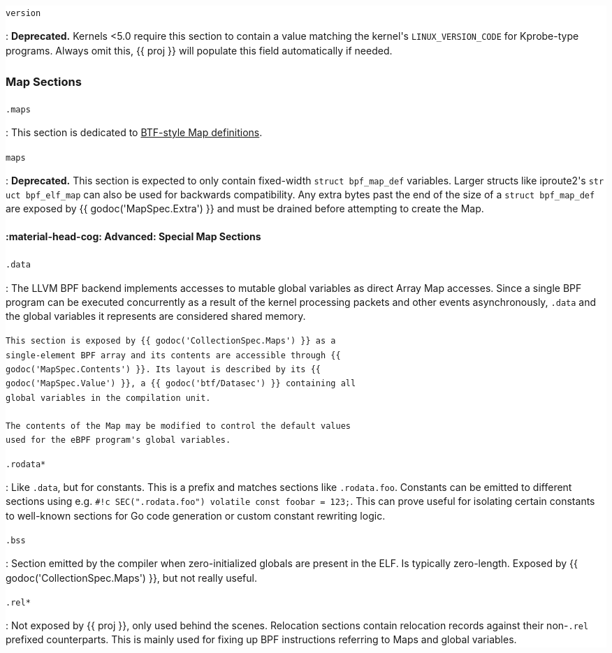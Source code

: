 `version`

:   **Deprecated.** Kernels <5.0 require this section to contain a value
    matching the kernel's `LINUX_VERSION_CODE` for Kprobe-type programs. Always
    omit this, {{ proj }} will populate this field automatically if needed.

### Map Sections

`.maps`

:   This section is dedicated to [BTF-style Map
    definitions](../maps/declaring.md).

`maps`

:   **Deprecated.** This section is expected to only contain fixed-width `struct
    bpf_map_def` variables. Larger structs like iproute2's `struct bpf_elf_map`
    can also be used for backwards compatibility. Any extra bytes past the end
    of the size of a `struct bpf_map_def` are exposed by {{
    godoc('MapSpec.Extra') }} and must be drained before attempting to create
    the Map.

#### :material-head-cog: Advanced: Special Map Sections

`.data`

:   The LLVM BPF backend implements accesses to mutable global variables as
    direct Array Map accesses. Since a single BPF program can be executed
    concurrently as a result of the kernel processing packets and other events
    asynchronously, `.data` and the global variables it represents are
    considered shared memory.

    This section is exposed by {{ godoc('CollectionSpec.Maps') }} as a
    single-element BPF array and its contents are accessible through {{
    godoc('MapSpec.Contents') }}. Its layout is described by its {{
    godoc('MapSpec.Value') }}, a {{ godoc('btf/Datasec') }} containing all
    global variables in the compilation unit.

    The contents of the Map may be modified to control the default values
    used for the eBPF program's global variables.

`.rodata*`

:   Like `.data`, but for constants. This is a prefix and matches sections like
    `.rodata.foo`. Constants can be emitted to different sections using e.g.
    `#!c SEC(".rodata.foo") volatile const foobar = 123;`. This can prove useful
    for isolating certain constants to well-known sections for Go code
    generation or custom constant rewriting logic.

`.bss`

:   Section emitted by the compiler when zero-initialized globals are present in
    the ELF. Is typically zero-length. Exposed by {{
    godoc('CollectionSpec.Maps') }}, but not really useful.

`.rel*`

:   Not exposed by {{ proj }}, only used behind the scenes. Relocation sections
    contain relocation records against their non-`.rel` prefixed counterparts.
    This is mainly used for fixing up BPF instructions referring to Maps and
    global variables.
